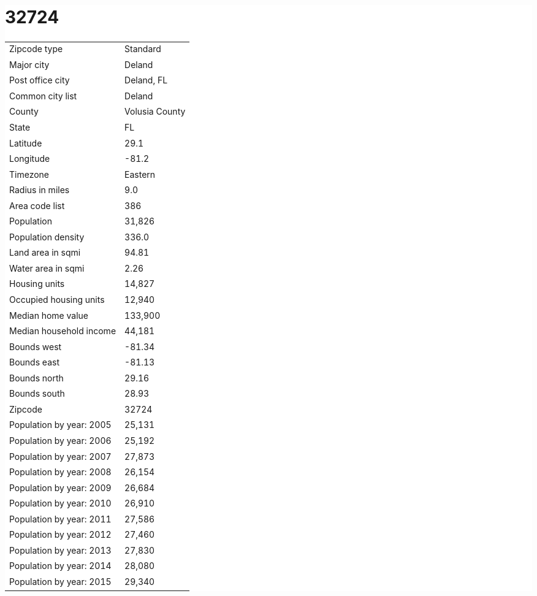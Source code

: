 32724
=====
|||
|--|--|
|Zipcode type|Standard|
|Major city|Deland|
|Post office city|Deland, FL|
|Common city list|Deland|
|County|Volusia County|
|State|FL|
|Latitude|29.1|
|Longitude|-81.2|
|Timezone|Eastern|
|Radius in miles|9.0|
|Area code list|386|
|Population|31,826|
|Population density|336.0|
|Land area in sqmi|94.81|
|Water area in sqmi|2.26|
|Housing units|14,827|
|Occupied housing units|12,940|
|Median home value|133,900|
|Median household income|44,181|
|Bounds west|-81.34|
|Bounds east|-81.13|
|Bounds north|29.16|
|Bounds south|28.93|
|Zipcode|32724|
|Population by year: 2005|25,131|
|Population by year: 2006|25,192|
|Population by year: 2007|27,873|
|Population by year: 2008|26,154|
|Population by year: 2009|26,684|
|Population by year: 2010|26,910|
|Population by year: 2011|27,586|
|Population by year: 2012|27,460|
|Population by year: 2013|27,830|
|Population by year: 2014|28,080|
|Population by year: 2015|29,340|